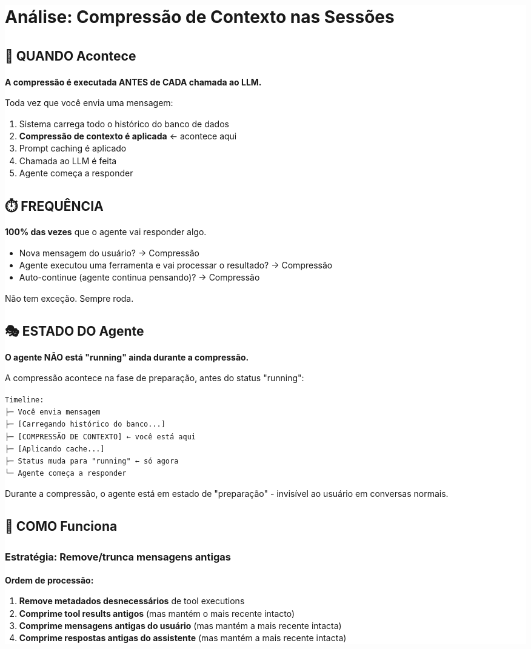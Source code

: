 # Análise: Compressão de Contexto nas Sessões

## 🔄 QUANDO Acontece

**A compressão é executada ANTES de CADA chamada ao LLM.**

Toda vez que você envia uma mensagem:
1. Sistema carrega todo o histórico do banco de dados
2. **Compressão de contexto é aplicada** ← acontece aqui
3. Prompt caching é aplicado
4. Chamada ao LLM é feita
5. Agente começa a responder

## ⏱️ FREQUÊNCIA

**100% das vezes** que o agente vai responder algo.

- Nova mensagem do usuário? → Compressão
- Agente executou uma ferramenta e vai processar o resultado? → Compressão
- Auto-continue (agente continua pensando)? → Compressão

Não tem exceção. Sempre roda.

## 🎭 ESTADO DO Agente

**O agente NÃO está "running" ainda durante a compressão.**

A compressão acontece na fase de preparação, antes do status "running":

```
Timeline:
├─ Você envia mensagem
├─ [Carregando histórico do banco...]
├─ [COMPRESSÃO DE CONTEXTO] ← você está aqui
├─ [Aplicando cache...]
├─ Status muda para "running" ← só agora
└─ Agente começa a responder
```

Durante a compressão, o agente está em estado de "preparação" - invisível ao usuário em conversas normais.

## 🔧 COMO Funciona

### Estratégia: Remove/trunca mensagens antigas

**Ordem de processão:**

1. **Remove metadados desnecessários** de tool executions
2. **Comprime tool results antigos** (mas mantém o mais recente intacto)
3. **Comprime mensagens antigas do usuário** (mas mantém a mais recente intacta)
4. **Comprime respostas antigas do assistente** (mas mantém a mais recente intacta)
